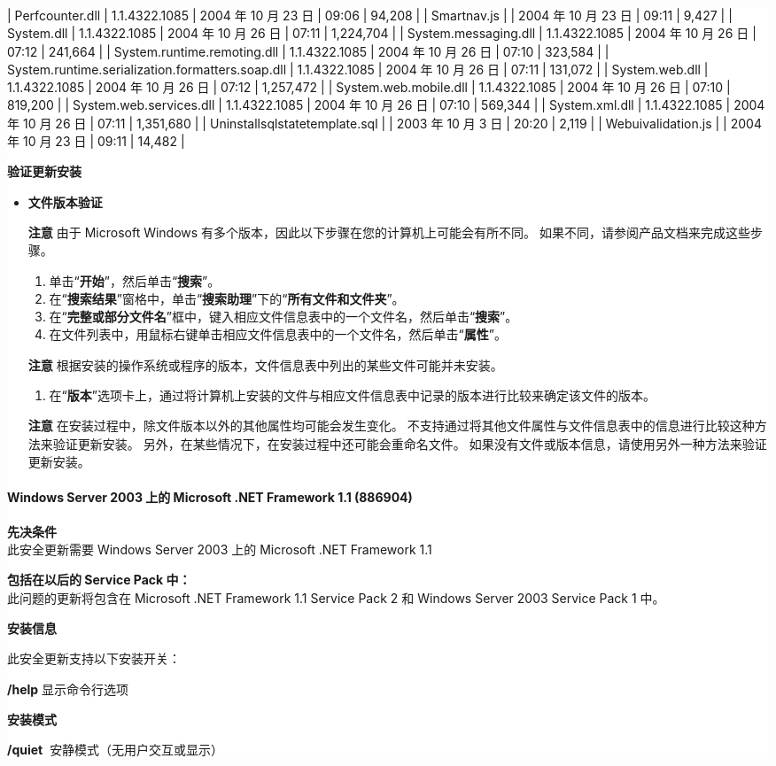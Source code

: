 | Perfcounter.dll                                  | 1.1.4322.1085 | 2004 年 10 月 23 日 | 09:06 | 94,208    |
| Smartnav.js                                      |               | 2004 年 10 月 23 日 | 09:11 | 9,427     |
| System.dll                                       | 1.1.4322.1085 | 2004 年 10 月 26 日 | 07:11 | 1,224,704 |
| System.messaging.dll                             | 1.1.4322.1085 | 2004 年 10 月 26 日 | 07:12 | 241,664   |
| System.runtime.remoting.dll                      | 1.1.4322.1085 | 2004 年 10 月 26 日 | 07:10 | 323,584   |
| System.runtime.serialization.formatters.soap.dll | 1.1.4322.1085 | 2004 年 10 月 26 日 | 07:11 | 131,072   |
| System.web.dll                                   | 1.1.4322.1085 | 2004 年 10 月 26 日 | 07:12 | 1,257,472 |
| System.web.mobile.dll                            | 1.1.4322.1085 | 2004 年 10 月 26 日 | 07:10 | 819,200   |
| System.web.services.dll                          | 1.1.4322.1085 | 2004 年 10 月 26 日 | 07:10 | 569,344   |
| System.xml.dll                                   | 1.1.4322.1085 | 2004 年 10 月 26 日 | 07:11 | 1,351,680 |
| Uninstallsqlstatetemplate.sql                    |               | 2003 年 10 月 3 日  | 20:20 | 2,119     |
| Webuivalidation.js                               |               | 2004 年 10 月 23 日 | 09:11 | 14,482    |

**验证更新安装**  

-   **文件版本验证**  

    **注意** 由于 Microsoft Windows 有多个版本，因此以下步骤在您的计算机上可能会有所不同。 如果不同，请参阅产品文档来完成这些步骤。

    1.  单击“**开始**”，然后单击“**搜索**”。
    2.  在“**搜索结果**”窗格中，单击“**搜索助理**”下的“**所有文件和文件夹**”。
    3.  在“**完整或部分文件名**”框中，键入相应文件信息表中的一个文件名，然后单击“**搜索**”。
    4.  在文件列表中，用鼠标右键单击相应文件信息表中的一个文件名，然后单击“**属性**”。

    **注意** 根据安装的操作系统或程序的版本，文件信息表中列出的某些文件可能并未安装。

    1.  在“**版本**”选项卡上，通过将计算机上安装的文件与相应文件信息表中记录的版本进行比较来确定该文件的版本。

    **注意** 在安装过程中，除文件版本以外的其他属性均可能会发生变化。 不支持通过将其他文件属性与文件信息表中的信息进行比较这种方法来验证更新安装。 另外，在某些情况下，在安装过程中还可能会重命名文件。 如果没有文件或版本信息，请使用另外一种方法来验证更新安装。

#### Windows Server 2003 上的 Microsoft .NET Framework 1.1 (886904)

**先决条件**  
此安全更新需要 Windows Server 2003 上的 Microsoft .NET Framework 1.1

**包括在以后的 Service Pack 中：**  
此问题的更新将包含在 Microsoft .NET Framework 1.1 Service Pack 2 和 Windows Server 2003 Service Pack 1 中。

**安装信息**  

此安全更新支持以下安装开关：

**/help** 显示命令行选项

**安装模式**  

**/quiet**  安静模式（无用户交互或显示）
